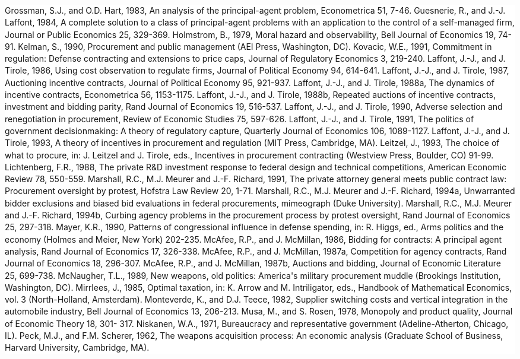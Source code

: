 Grossman, S.J., and O.D. Hart, 1983, An analysis of the principal-agent problem, Econometrica 51, 7-46. Guesnerie, R., and J.-J. Laffont, 1984, A complete solution to a class of principal-agent problems with an application to the control of a self-managed firm, Journal or Public Economics 25, 329-369. Holmstrom, B., 1979, Moral hazard and observability, Bell Journal of Economics 19, 74-91. Kelman, S., 1990, Procurement and public management (AEI Press, Washington, DC). Kovacic, W.E., 1991, Commitment in regulation: Defense contracting and extensions to price caps, Journal of Regulatory Economics 3, 219-240. Laffont, J.-J., and J. Tirole, 1986, Using cost observation to regulate firms, Journal of Political Economy 94, 614-641. Laffont, J.-J., and J. Tirole, 1987, Auctioning incentive contracts, Journal of Political Economy 95, 921-937. Laffont, J.-J., and J. Tirole, 1988a, The dynamics of incentive contracts, Econometrica 56, 1153-1175. Laffont, J.-J., and J. Tirole, 1988b, Repeated auctions of incentive contracts, investment and bidding parity, Rand Journal of Economics 19, 516-537. Laffont, J.-J., and J. Tirole, 1990, Adverse selection and renegotiation in procurement, Review of Economic Studies 75, 597-626. Laffont, J.-J., and J. Tirole, 1991, The politics of government decisionmaking: A theory of regulatory capture, Quarterly Journal of Economics 106, 1089-1127. Laffont, J.-J., and J. Tirole, 1993, A theory of incentives in procurement and regulation (MIT Press, Cambridge, MA). Leitzel, J., 1993, The choice of what to procure, in: J. Leitzel and J. Tirole, eds., Incentives in procurement contracting (Westview Press, Boulder, CO) 91-99. Lichtenberg, F.R., 1988, The private R&D investment response to federal design and technical competitions, American Economic Review 78, 550-559. Marshall, R.C., M.J. Meurer and J.-F. Richard, 1991, The private attorney general meets public contract law: Procurement oversight by protest, Hofstra Law Review 20, 1-71. Marshall, R.C., M.J. Meurer and J.-F. Richard, 1994a, Unwarranted bidder exclusions and biased bid evaluations in federal procurements, mimeograph (Duke University). Marshall, R.C., M.J. Meurer and J.-F. Richard, 1994b, Curbing agency problems in the procurement process by protest oversight, Rand Journal of Economics 25, 297-318. Mayer, K.R., 1990, Patterns of congressional influence in defense spending, in: R. Higgs, ed., Arms politics and the economy (Holmes and Meier, New York) 202-235. McAfee, R.P., and J. McMillan, 1986, Bidding for contracts: A principal agent analysis, Rand Journal of Economics 17, 326-338. McAfee, R.P., and J. McMillan, 1987a, Competition for agency contracts, Rand Journal of Economics 18, 296-307. McAfee, R.P., and J. McMillan, 1987b, Auctions and bidding, Journal of Economic Literature 25, 699-738. McNaugher, T.L., 1989, New weapons, old politics: America's military procurement muddle (Brookings Institution, Washington, DC). Mirrlees, J., 1985, Optimal taxation, in: K. Arrow and M. Intriligator, eds., Handbook of Mathematical Economics, vol. 3 (North-Holland, Amsterdam). Monteverde, K., and D.J. Teece, 1982, Supplier switching costs and vertical integration in the automobile industry, Bell Journal of Economics 13, 206-213. Musa, M., and S. Rosen, 1978, Monopoly and product quality, Journal of Economic Theory 18, 301- 317. Niskanen, W.A., 1971, Bureaucracy and representative government (Adeline-Atherton, Chicago, IL). Peck, M.J., and F.M. Scherer, 1962, The weapons acquisition process: An economic analysis (Graduate School of Business, Harvard University, Cambridge, MA).
